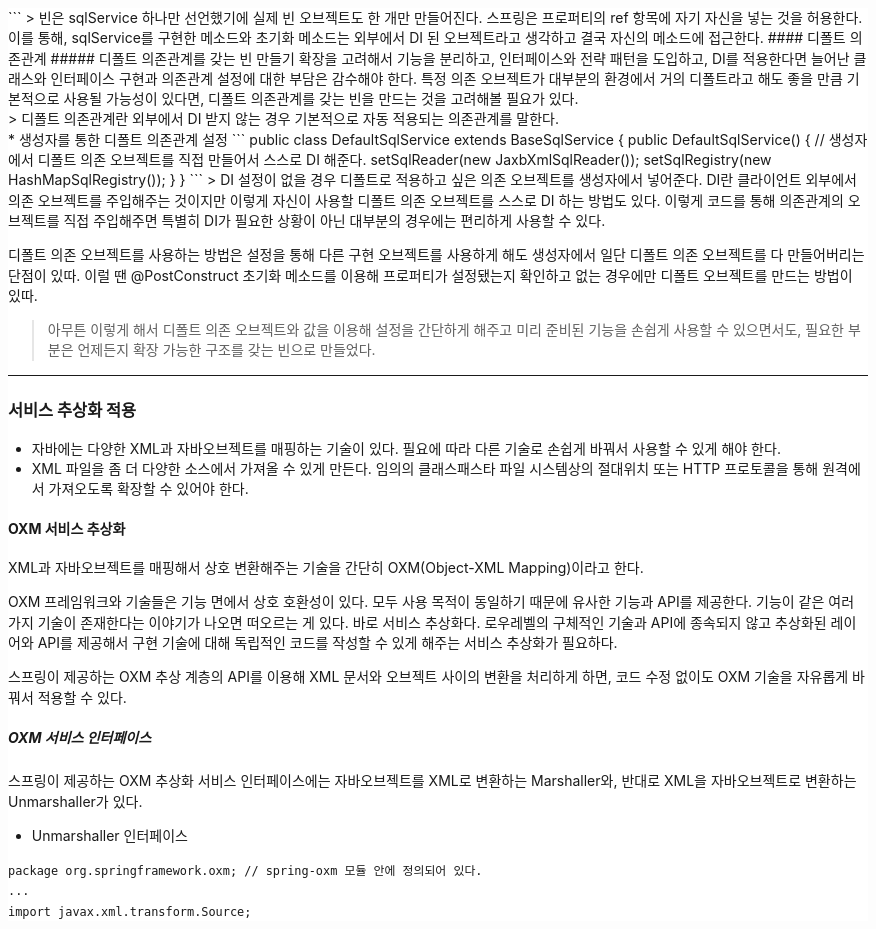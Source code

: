   <property name="sqlmapFile" value="sqlmap.xml" />
</bean>
```
> 빈은 sqlService 하나만 선언했기에 실제 빈 오브젝트도 한 개만 만들어진다. 스프링은 프로퍼티의 ref 항목에 자기 자신을 넣는 것을 허용한다. 이를 통해, sqlService를 구현한 메소드와 초기화 메소드는 외부에서 DI 된 오브젝트라고 생각하고 결국 자신의 메소드에 접근한다.
#### 디폴트 의존관계
##### 디폴트 의존관계를 갖는 빈 만들기
확장을 고려해서 기능을 분리하고, 인터페이스와 전략 패턴을 도입하고, DI를 적용한다면 늘어난 클래스와 인터페이스 구현과 의존관계 설정에 대한 부담은 감수해야 한다. 특정 의존 오브젝트가 대부분의 환경에서 거의 디폴트라고 해도 좋을 만큼 기본적으로 사용될 가능성이 있다면, 디폴트 의존관계를 갖는 빈을 만드는 것을 고려해볼 필요가 있다.<br/>
> 디폴트 의존관계란 외부에서 DI 받지 않는 경우 기본적으로 자동 적용되는 의존관계를 말한다.<br/>
* 생성자를 통한 디폴트 의존관계 설정
```
public class DefaultSqlService extends BaseSqlService {
  public DefaultSqlService() {
    // 생성자에서 디폴트 의존 오브젝트를 직접 만들어서 스스로 DI 해준다.
    setSqlReader(new JaxbXmlSqlReader());
    setSqlRegistry(new HashMapSqlRegistry());
  }
}
```
> DI 설정이 없을 경우 디폴트로 적용하고 싶은 의존 오브젝트를 생성자에서 넣어준다. DI란 클라이언트 외부에서 의존 오브젝트를 주입해주는 것이지만 이렇게 자신이 사용할 디폴트 의존 오브젝트를 스스로 DI 하는 방법도 있다. 이렇게 코드를 통해 의존관계의 오브젝트를 직접 주입해주면 특별히 DI가 필요한 상황이 아닌 대부분의 경우에는 편리하게 사용할 수 있다.

디폴트 의존 오브젝트를 사용하는 방법은 설정을 통해 다른 구현 오브젝트를 사용하게 해도 생성자에서 일단 디폴트 의존 오브젝트를 다 만들어버리는 단점이 있따. 이럴 땐 @PostConstruct 초기화 메소드를 이용해 프로퍼티가 설정됐는지 확인하고 없는 경우에만 디폴트 오브젝트를 만드는 방법이 있따. 

> 아무튼 이렇게 해서 디폴트 의존 오브젝트와 값을 이용해 설정을 간단하게 해주고 미리 준비된 기능을 손쉽게 사용할 수 있으면서도, 필요한 부분은 언제든지 확장 가능한 구조를 갖는 빈으로 만들었다.
<hr/>

### 서비스 추상화 적용
* 자바에는 다양한 XML과 자바오브젝트를 매핑하는 기술이 있다. 필요에 따라 다른 기술로 손쉽게 바꿔서 사용할 수 있게 해야 한다.
* XML 파일을 좀 더 다양한 소스에서 가져올 수 있게 만든다. 임의의 클래스패스타 파일 시스템상의 절대위치 또는 HTTP 프로토콜을 통해 원격에서 가져오도록 확장할 수 있어야 한다.
#### OXM 서비스 추상화
XML과 자바오브젝트를 매핑해서 상호 변환해주는 기술을 간단히 OXM(Object-XML Mapping)이라고 한다.

OXM 프레임워크와 기술들은 기능 면에서 상호 호환성이 있다. 모두 사용 목적이 동일하기 때문에 유사한 기능과 API를 제공한다. 기능이 같은 여러 가지 기술이 존재한다는 이야기가 나오면 떠오르는 게 있다. 바로 서비스 추상화다. 로우레벨의 구체적인 기술과 API에 종속되지 않고 추상화된 레이어와 API를 제공해서 구현 기술에 대해 독립적인 코드를 작성할 수 있게 해주는 서비스 추상화가 필요하다.

스프링이 제공하는 OXM 추상 계층의 API를 이용해 XML 문서와 오브젝트 사이의 변환을 처리하게 하면, 코드 수정 없이도 OXM 기술을 자유롭게 바꿔서 적용할 수 있다.
##### OXM 서비스 인터페이스
스프링이 제공하는 OXM 추상화 서비스 인터페이스에는 자바오브젝트를 XML로 변환하는 Marshaller와, 반대로 XML을 자바오브젝트로 변환하는 Unmarshaller가 있다.
* Unmarshaller 인터페이스
```
package org.springframework.oxm; // spring-oxm 모듈 안에 정의되어 있다.
...
import javax.xml.transform.Source;
